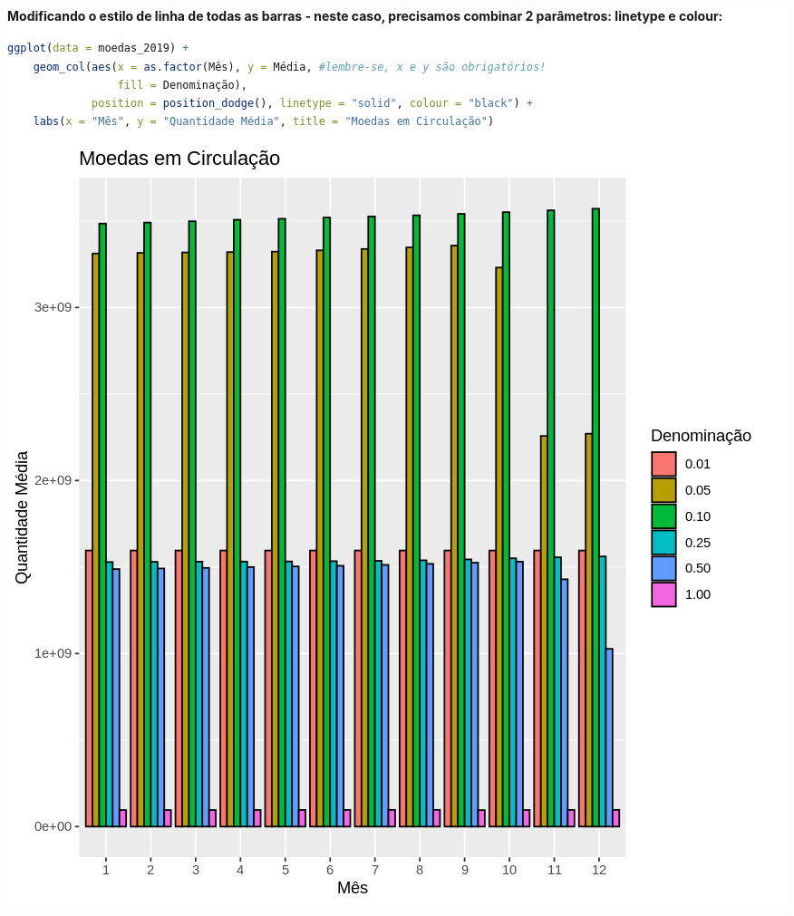 

**Modificando o estilo de linha de todas as barras - neste caso, precisamos combinar 2 parâmetros: linetype e colour:**


```R
ggplot(data = moedas_2019) +  
    geom_col(aes(x = as.factor(Mês), y = Média, #lembre-se, x e y são obrigatórios!                
                 fill = Denominação),                 
             position = position_dodge(), linetype = "solid", colour = "black") +  
    labs(x = "Mês", y = "Quantidade Média", title = "Moedas em Circulação")
```


    
![png](output_60_0.png)
    